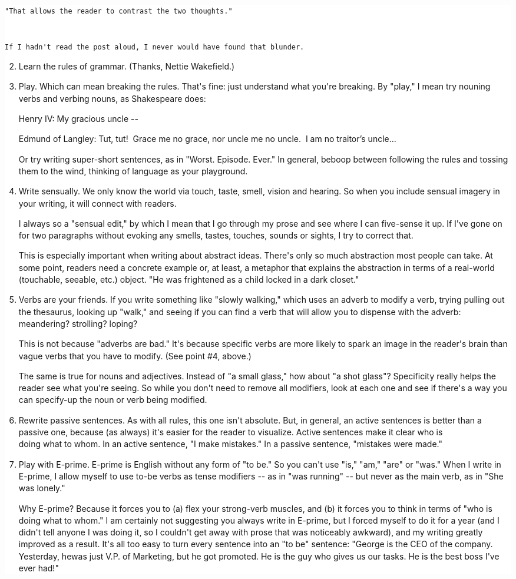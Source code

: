    
    "That allows the reader to contrast the two thoughts."
   
   
    If I hadn't read the post aloud, I never would have found that blunder.
2. Learn the rules of grammar. (Thanks, Nettie Wakefield.)
3. Play. Which can mean breaking the rules. That's fine: just understand what you're breaking. By "play," I mean try nouning verbs and verbing nouns, as Shakespeare does:
   
   
    Henry IV: My gracious uncle --
   
   
    Edmund of Langley: Tut, tut!  Grace me no grace, nor uncle me no uncle.  I am no traitor’s uncle...
   
   
    Or try writing super-short sentences, as in "Worst. Episode. Ever." In general, beboop between following the rules and tossing them to the wind, thinking of language as your playground.
4. Write sensually. We only know the world via touch, taste, smell, vision and hearing. So when you include sensual imagery in your writing, it will connect with readers. 
   
   
    I always so a "sensual edit," by which I mean that I go through my prose and see where I can five-sense it up. If I've gone on for two paragraphs without evoking any smells, tastes, touches, sounds or sights, I try to correct that. 
   
   
    This is especially important when writing about abstract ideas. There's only so much abstraction most people can take. At some point, readers need a concrete example or, at least, a metaphor that explains the abstraction in terms of a real-world (touchable, seeable, etc.) object. "He was frightened as a child locked in a dark closet."
5. Verbs are your friends. If you write something like "slowly walking," which uses an adverb to modify a verb, trying pulling out the thesaurus, looking up "walk," and seeing if you can find a verb that will allow you to dispense with the adverb: meandering? strolling? loping? 
   
   
    This is not because "adverbs are bad." It's because specific verbs are more likely to spark an image in the reader's brain than vague verbs that you have to modify. (See point #4, above.) 
   
   
    The same is true for nouns and adjectives. Instead of "a small glass," how about "a shot glass"? Specificity really helps the reader see what you're seeing. So while you don't need to remove all modifiers, look at each one and see if there's a way you can specify-up the noun or verb being modified.
6. Rewrite passive sentences. As with all rules, this one isn't absolute. But, in general, an active sentences is better than a passive one, because (as always) it's easier for the reader to visualize. Active sentences make it clear who is doing what to whom. In an active sentence, "I make mistakes." In a passive sentence, "mistakes were made."
7. Play with E-prime. E-prime is English without any form of "to be." So you can't use "is," "am," "are" or "was." When I write in E-prime, I allow myself to use to-be verbs as tense modifiers -- as in "was running" -- but never as the main verb, as in "She was lonely." 
   
   
    Why E-prime? Because it forces you to (a) flex your strong-verb muscles, and (b) it forces you to think in terms of "who is doing what to whom." I am certainly not suggesting you always write in E-prime, but I forced myself to do it for a year (and I didn't tell anyone I was doing it, so I couldn't get away with prose that was noticeably awkward), and my writing greatly improved as a result. It's all too easy to turn every sentence into an "to be" sentence: "George is the CEO of the company. Yesterday, hewas just V.P. of Marketing, but he got promoted. He is the guy who gives us our tasks. He is the best boss I've ever had!"
   